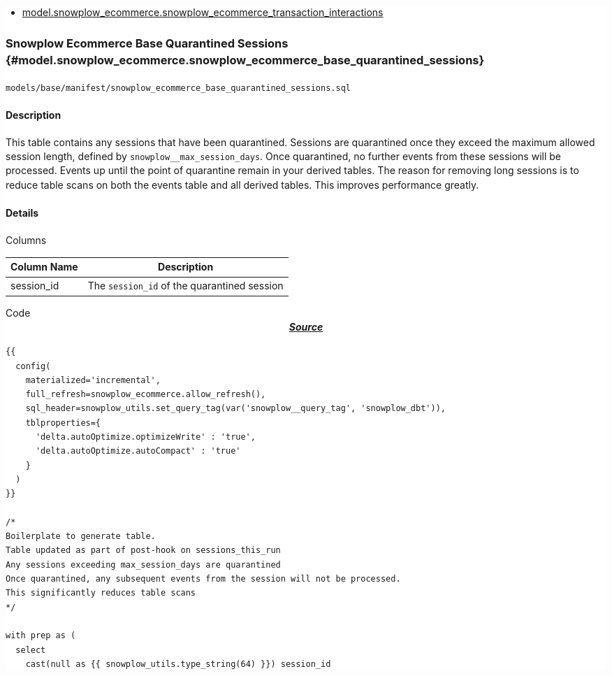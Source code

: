 - [model.snowplow_ecommerce.snowplow_ecommerce_transaction_interactions](/docs/modeling-your-data/modeling-your-data-with-dbt/reference/snowplow_ecommerce/models/index.md#model.snowplow_ecommerce.snowplow_ecommerce_transaction_interactions)

</TabItem>
</Tabs>
</DbtDetails>

### Snowplow Ecommerce Base Quarantined Sessions {#model.snowplow_ecommerce.snowplow_ecommerce_base_quarantined_sessions}

<DbtDetails><summary>
<code>models/base/manifest/snowplow_ecommerce_base_quarantined_sessions.sql</code>
</summary>

#### Description
This table contains any sessions that have been quarantined. Sessions are quarantined once they exceed the maximum allowed session length, defined by `snowplow__max_session_days`.
Once quarantined, no further events from these sessions will be processed. Events up until the point of quarantine remain in your derived tables.
The reason for removing long sessions is to reduce table scans on both the events table and all derived tables. This improves performance greatly.

#### Details
<DbtDetails>
<summary>Columns</summary>

| Column Name | Description |
|--------------|-------------|
| session_id | The `session_id` of the quarantined session |
</DbtDetails>

<DbtDetails>
<summary>Code</summary>

<Tabs groupId="dispatched_sql">
<TabItem value="default" label="default" default>

<center><b><i><a href="https://github.com/snowplow/dbt-snowplow-ecommerce/blob/main/models/base/manifest/snowplow_ecommerce_base_quarantined_sessions.sql">Source</a></i></b></center>

```jinja2
{{
  config(
    materialized='incremental',
    full_refresh=snowplow_ecommerce.allow_refresh(),
    sql_header=snowplow_utils.set_query_tag(var('snowplow__query_tag', 'snowplow_dbt')),
    tblproperties={
      'delta.autoOptimize.optimizeWrite' : 'true',
      'delta.autoOptimize.autoCompact' : 'true'
    }
  )
}}

/*
Boilerplate to generate table.
Table updated as part of post-hook on sessions_this_run
Any sessions exceeding max_session_days are quarantined
Once quarantined, any subsequent events from the session will not be processed.
This significantly reduces table scans
*/

with prep as (
  select
    cast(null as {{ snowplow_utils.type_string(64) }}) session_id
```
